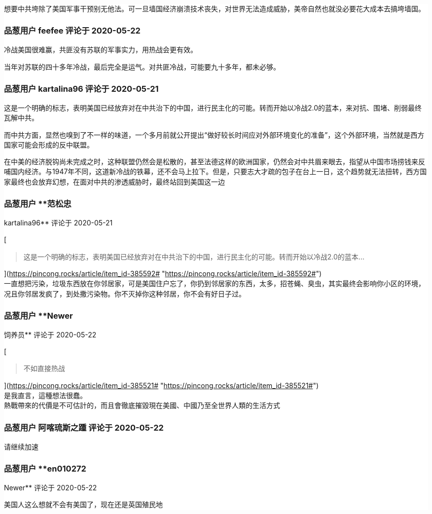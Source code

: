 想要中共垮除了美国军事干预别无他法。可一旦墙国经济崩溃技术丧失，对世界无法造成威胁，美帝自然也就没必要花大成本去搞垮墙国。
        


            
### 品葱用户 **feefee** 评论于 2020-05-22
        
冷战美国很难赢，共匪没有苏联的军事实力，用热战会更有效。  
  
当年对苏联的四十多年冷战，最后完全是运气。对共匪冷战，可能要九十多年，都未必够。
        


            
### 品葱用户 **kartalina96** 评论于 2020-05-21
        
这是一个明确的标志，表明美国已经放弃对在中共治下的中国，进行民主化的可能。转而开始以冷战2.0的蓝本，来对抗、围堵、削弱最终瓦解中共。  
  
而中共方面，显然也嗅到了不一样的味道，一个多月前就公开提出“做好较长时间应对外部环境变化的准备”，这个外部环境，当然就是西方国家可能会形成的反中联盟。  
  
在中美的经济脱钩尚未完成之时，这种联盟仍然会是松散的，甚至法德这样的欧洲国家，仍然会对中共眉来眼去，指望从中国市场捞钱来反哺国内经济。与1947年不同，这道新冷战的铁幕，还不会马上拉下。但是，只要志大才疏的包子在台上一日，这个趋势就无法扭转，西方国家最终也会放弃幻想，在面对中共的渗透威胁时，最终站回到美国这一边
        


            
### 品葱用户 **范松忠 
kartalina96** 评论于 2020-05-21
        
[

> 这是一个明确的标志，表明美国已经放弃对在中共治下的中国，进行民主化的可能。转而开始以冷战2.0的蓝本...

](https://pincong.rocks/article/item_id-385592# "https://pincong.rocks/article/item_id-385592#")  
一直想把污染，垃圾东西放在你邻居家，可是美国住户忘了，你扔到邻居家的东西，太多，招苍蝇、臭虫，其实最终会影响你小区的环境，况且你邻居发疯了，到处撒污染物。你不灭掉你这种邻居，你不会有好日子过。
        


            
### 品葱用户 **Newer 
饲养员** 评论于 2020-05-22
        
[

> 不如直接热战

](https://pincong.rocks/article/item_id-385521# "https://pincong.rocks/article/item_id-385521#")  
是我直言，這種想法很蠢。  
熱戰帶來的代價是不可估計的，而且會徹底摧毀現在美國、中國乃至全世界人類的生活方式
        


            
### 品葱用户 **阿喀琉斯之踵** 评论于 2020-05-22
        
请继续加速
        


            
### 品葱用户 **en010272 
Newer** 评论于 2020-05-22
        
美国人这么想就不会有美国了，现在还是英国殖民地
        